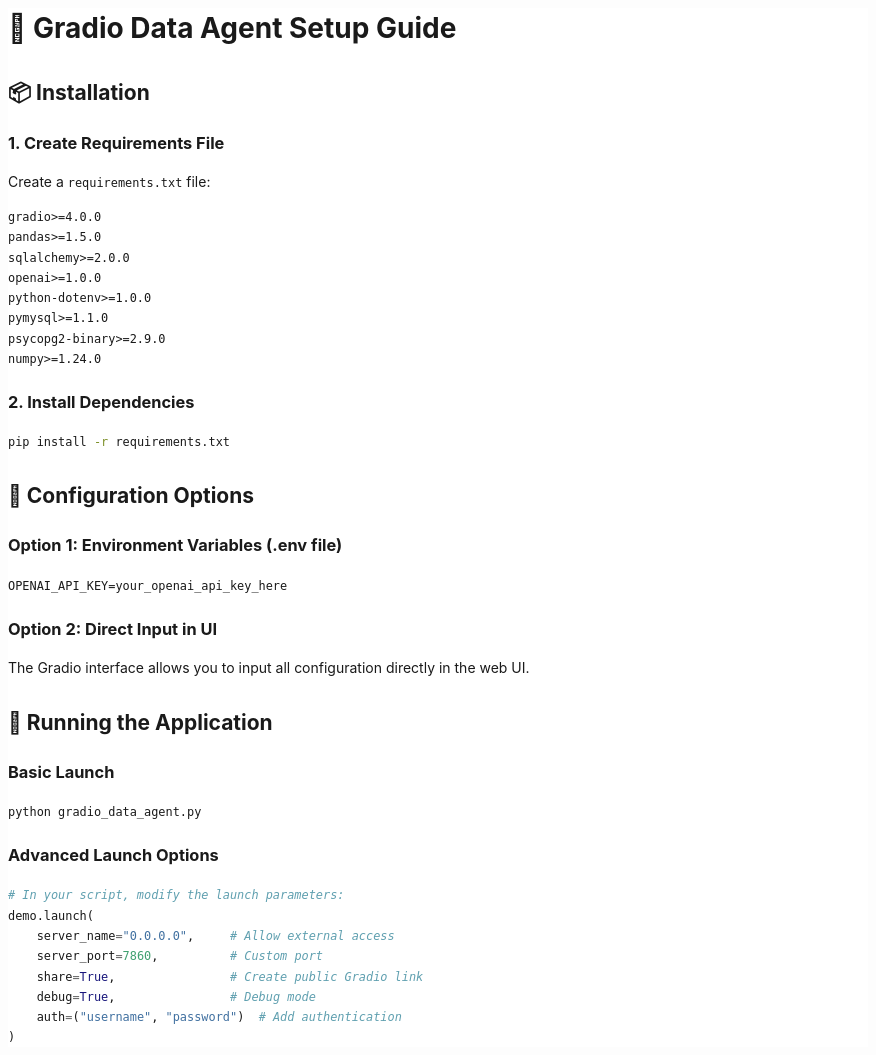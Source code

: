 # 🚀 Gradio Data Agent Setup Guide

## 📦 Installation

### 1. Create Requirements File
Create a `requirements.txt` file:

```txt
gradio>=4.0.0
pandas>=1.5.0
sqlalchemy>=2.0.0
openai>=1.0.0
python-dotenv>=1.0.0
pymysql>=1.1.0
psycopg2-binary>=2.9.0
numpy>=1.24.0
```

### 2. Install Dependencies
```bash
pip install -r requirements.txt
```

## 🔧 Configuration Options

### Option 1: Environment Variables (.env file)
```env
OPENAI_API_KEY=your_openai_api_key_here
```

### Option 2: Direct Input in UI
The Gradio interface allows you to input all configuration directly in the web UI.

## 🚀 Running the Application

### Basic Launch
```bash
python gradio_data_agent.py
```

### Advanced Launch Options
```python
# In your script, modify the launch parameters:
demo.launch(
    server_name="0.0.0.0",     # Allow external access
    server_port=7860,          # Custom port
    share=True,                # Create public Gradio link
    debug=True,                # Debug mode
    auth=("username", "password")  # Add authentication
)
```
